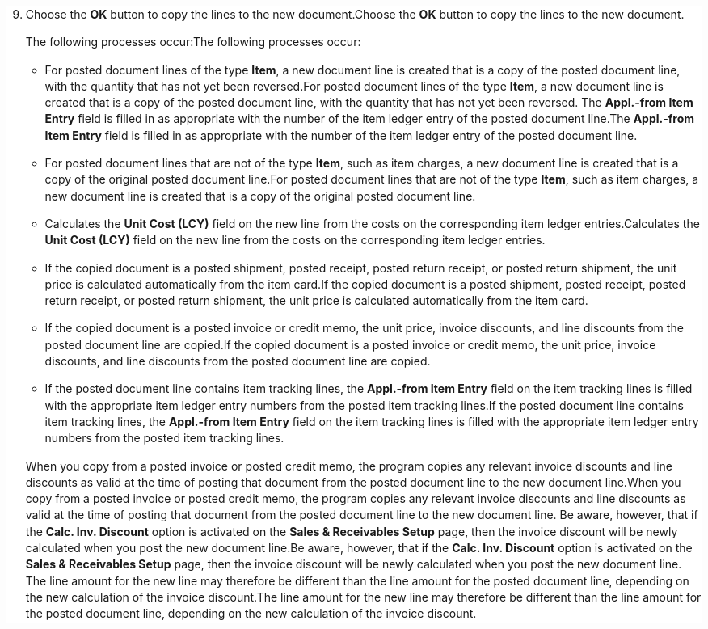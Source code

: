 9. <span data-ttu-id="fdc3a-187">Choose the **OK** button to copy the lines to the new document.</span><span class="sxs-lookup"><span data-stu-id="fdc3a-187">Choose the **OK** button to copy the lines to the new document.</span></span>  

    <span data-ttu-id="fdc3a-188">The following processes occur:</span><span class="sxs-lookup"><span data-stu-id="fdc3a-188">The following processes occur:</span></span>  

    -   <span data-ttu-id="fdc3a-189">For posted document lines of the type **Item**, a new document line is created that is a copy of the posted document line, with the quantity that has not yet been reversed.</span><span class="sxs-lookup"><span data-stu-id="fdc3a-189">For posted document lines of the type **Item**, a new document line is created that is a copy of the posted document line, with the quantity that has not yet been reversed.</span></span> <span data-ttu-id="fdc3a-190">The **Appl.-from Item Entry** field is filled in as appropriate with the number of the item ledger entry of the posted document line.</span><span class="sxs-lookup"><span data-stu-id="fdc3a-190">The **Appl.-from Item Entry** field is filled in as appropriate with the number of the item ledger entry of the posted document line.</span></span>  

    -   <span data-ttu-id="fdc3a-191">For posted document lines that are not of the type **Item**, such as item charges, a new document line is created that is a copy of the original posted document line.</span><span class="sxs-lookup"><span data-stu-id="fdc3a-191">For posted document lines that are not of the type **Item**, such as item charges, a new document line is created that is a copy of the original posted document line.</span></span>  

    -   <span data-ttu-id="fdc3a-192">Calculates the **Unit Cost (LCY)** field on the new line from the costs on the corresponding item ledger entries.</span><span class="sxs-lookup"><span data-stu-id="fdc3a-192">Calculates the **Unit Cost (LCY)** field on the new line from the costs on the corresponding item ledger entries.</span></span>  

    -   <span data-ttu-id="fdc3a-193">If the copied document is a posted shipment, posted receipt, posted return receipt, or posted return shipment, the unit price is calculated automatically from the item card.</span><span class="sxs-lookup"><span data-stu-id="fdc3a-193">If the copied document is a posted shipment, posted receipt, posted return receipt, or posted return shipment, the unit price is calculated automatically from the item card.</span></span>  

    -   <span data-ttu-id="fdc3a-194">If the copied document is a posted invoice or credit memo, the unit price, invoice discounts, and line discounts from the posted document line are copied.</span><span class="sxs-lookup"><span data-stu-id="fdc3a-194">If the copied document is a posted invoice or credit memo, the unit price, invoice discounts, and line discounts from the posted document line are copied.</span></span>  

    -   <span data-ttu-id="fdc3a-195">If the posted document line contains item tracking lines, the **Appl.-from Item Entry** field on the item tracking lines is filled with the appropriate item ledger entry numbers from the posted item tracking lines.</span><span class="sxs-lookup"><span data-stu-id="fdc3a-195">If the posted document line contains item tracking lines, the **Appl.-from Item Entry** field on the item tracking lines is filled with the appropriate item ledger entry numbers from the posted item tracking lines.</span></span>  

     <span data-ttu-id="fdc3a-196">When you copy from a posted invoice or posted credit memo, the program copies any relevant invoice discounts and line discounts as valid at the time of posting that document from the posted document line to the new document line.</span><span class="sxs-lookup"><span data-stu-id="fdc3a-196">When you copy from a posted invoice or posted credit memo, the program copies any relevant invoice discounts and line discounts as valid at the time of posting that document from the posted document line to the new document line.</span></span> <span data-ttu-id="fdc3a-197">Be aware, however, that if the **Calc. Inv. Discount** option is activated on the **Sales & Receivables Setup** page, then the invoice discount will be newly calculated when you post the new document line.</span><span class="sxs-lookup"><span data-stu-id="fdc3a-197">Be aware, however, that if the **Calc. Inv. Discount** option is activated on the **Sales & Receivables Setup** page, then the invoice discount will be newly calculated when you post the new document line.</span></span> <span data-ttu-id="fdc3a-198">The line amount for the new line may therefore be different than the line amount for the posted document line, depending on the new calculation of the invoice discount.</span><span class="sxs-lookup"><span data-stu-id="fdc3a-198">The line amount for the new line may therefore be different than the line amount for the posted document line, depending on the new calculation of the invoice discount.</span></span>  
